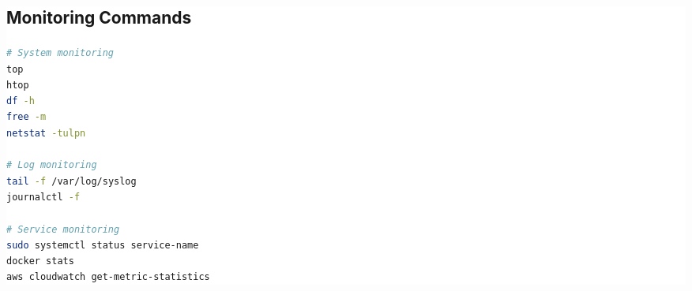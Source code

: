 ## Monitoring Commands
```bash
# System monitoring
top
htop
df -h
free -m
netstat -tulpn

# Log monitoring
tail -f /var/log/syslog
journalctl -f

# Service monitoring
sudo systemctl status service-name
docker stats
aws cloudwatch get-metric-statistics
```
